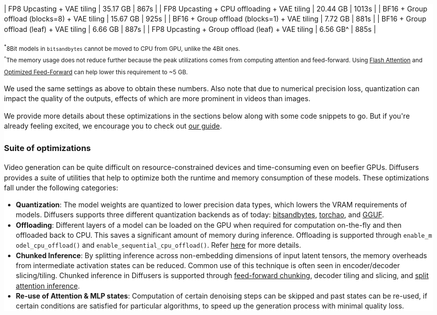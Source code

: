 | FP8 Upcasting + VAE tiling                         | 35.17 GB      |  867s    |
| FP8 Upcasting + CPU offloading + VAE tiling        | 20.44 GB      | 1013s    |
| BF16 + Group offload (blocks=8) + VAE tiling       | 15.67 GB      |  925s    |
| BF16 + Group offload (blocks=1) + VAE tiling       |  7.72 GB      |  881s    |
| BF16 + Group offload (leaf) + VAE tiling           |  6.66 GB      |  887s    |
| FP8 Upcasting + Group offload (leaf) + VAE tiling  |  6.56 GB^     |  885s    |

<sub><sup>*</sup>8Bit models in `bitsandbytes` cannot be moved to CPU from GPU, unlike the 4Bit ones.</sub>
<br><sub><sup>^</sup>The memory usage does not reduce further because the peak utilizations comes from computing attention and feed-forward. Using [Flash Attention](https://github.com/Dao-AILab/flash-attention) and [Optimized Feed-Forward](https://github.com/huggingface/diffusers/pull/10623) can help lower this requirement to ~5 GB.</sub>

We used the same settings as above to obtain these numbers. Also note that due to numerical precision loss, quantization can impact the quality of the outputs, effects of which are more prominent in videos than images.

We provide more details about these optimizations in the sections below along with some code snippets to go. But if you're already feeling excited,
we encourage you to check out [our guide](https://huggingface.co/docs/diffusers/main/en/using-diffusers/text-img2vid).

### Suite of optimizations

Video generation can be quite difficult on resource-constrained devices and time-consuming even on beefier GPUs. Diffusers provides a suite of utilities that help to optimize both the runtime and memory consumption of these models. These optimizations fall under the following categories:

- **Quantization**: The model weights are quantized to lower precision data types, which lowers the VRAM requirements of models. Diffusers supports three different quantization backends as of today: [bitsandbytes](https://huggingface.co/docs/diffusers/main/en/quantization/bitsandbytes), [torchao](https://huggingface.co/docs/diffusers/main/en/quantization/torchao), and [GGUF](https://huggingface.co/docs/diffusers/main/en/quantization/gguf).
- **Offloading**: Different layers of a model can be loaded on the GPU when required for computation on-the-fly and then offloaded back to CPU. This saves a significant amount of memory during inference. Offloading is supported through `enable_model_cpu_offload()` and `enable_sequential_cpu_offload()`. Refer [here](https://huggingface.co/docs/diffusers/main/en/optimization/memory#model-offloading) for more details.
- **Chunked Inference**: By splitting inference across non-embedding dimensions of input latent tensors, the memory overheads from intermediate activation states can be reduced. Common use of this technique is often seen in encoder/decoder slicing/tiling. Chunked inference in Diffusers is supported through [feed-forward chunking](https://huggingface.co/docs/diffusers/main/en/api/pipelines/text_to_video#tips), decoder tiling and slicing, and [split attention inference](https://huggingface.co/docs/diffusers/main/en/api/pipelines/animatediff#freenoise-memory-savings).
- **Re-use of Attention & MLP states**: Computation of certain denoising steps can be skipped and past states can be re-used, if certain conditions are satisfied for particular algorithms, to speed up the generation process with minimal quality loss.
